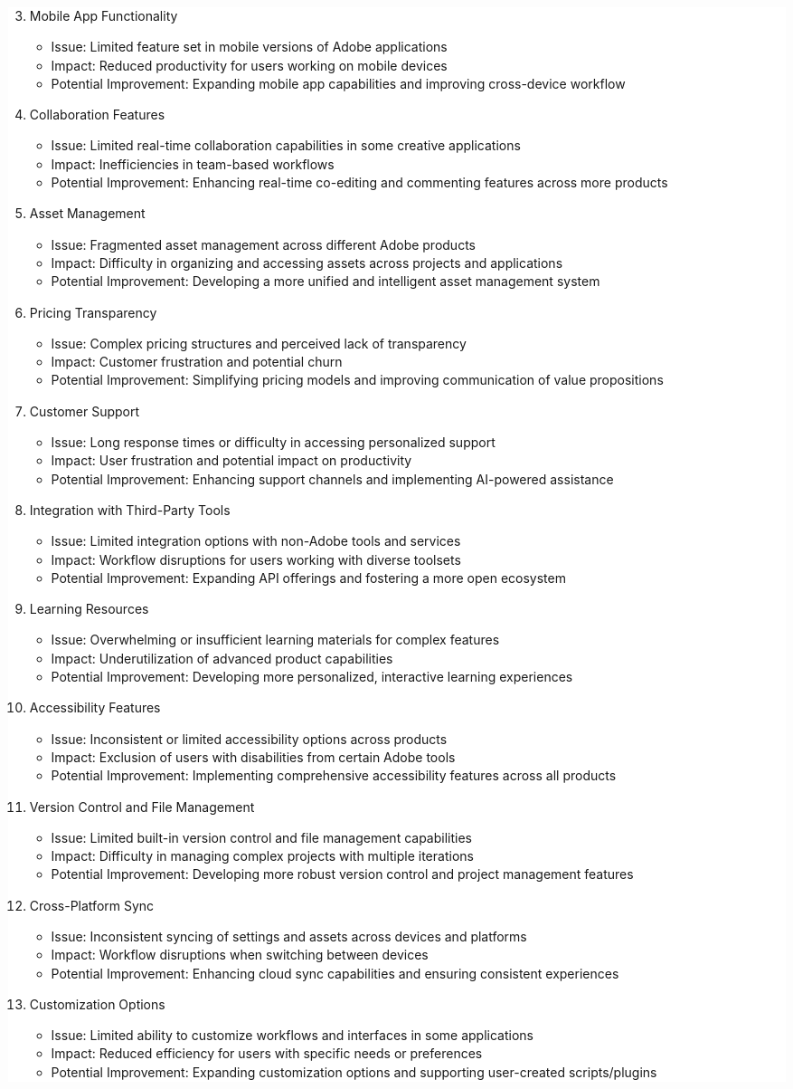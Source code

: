 3. Mobile App Functionality
   - Issue: Limited feature set in mobile versions of Adobe applications
   - Impact: Reduced productivity for users working on mobile devices
   - Potential Improvement: Expanding mobile app capabilities and improving cross-device workflow

4. Collaboration Features
   - Issue: Limited real-time collaboration capabilities in some creative applications
   - Impact: Inefficiencies in team-based workflows
   - Potential Improvement: Enhancing real-time co-editing and commenting features across more products

5. Asset Management
   - Issue: Fragmented asset management across different Adobe products
   - Impact: Difficulty in organizing and accessing assets across projects and applications
   - Potential Improvement: Developing a more unified and intelligent asset management system

6. Pricing Transparency
   - Issue: Complex pricing structures and perceived lack of transparency
   - Impact: Customer frustration and potential churn
   - Potential Improvement: Simplifying pricing models and improving communication of value propositions

7. Customer Support
   - Issue: Long response times or difficulty in accessing personalized support
   - Impact: User frustration and potential impact on productivity
   - Potential Improvement: Enhancing support channels and implementing AI-powered assistance

8. Integration with Third-Party Tools
   - Issue: Limited integration options with non-Adobe tools and services
   - Impact: Workflow disruptions for users working with diverse toolsets
   - Potential Improvement: Expanding API offerings and fostering a more open ecosystem

9. Learning Resources
   - Issue: Overwhelming or insufficient learning materials for complex features
   - Impact: Underutilization of advanced product capabilities
   - Potential Improvement: Developing more personalized, interactive learning experiences

10. Accessibility Features
    - Issue: Inconsistent or limited accessibility options across products
    - Impact: Exclusion of users with disabilities from certain Adobe tools
    - Potential Improvement: Implementing comprehensive accessibility features across all products

11. Version Control and File Management
    - Issue: Limited built-in version control and file management capabilities
    - Impact: Difficulty in managing complex projects with multiple iterations
    - Potential Improvement: Developing more robust version control and project management features

12. Cross-Platform Sync
    - Issue: Inconsistent syncing of settings and assets across devices and platforms
    - Impact: Workflow disruptions when switching between devices
    - Potential Improvement: Enhancing cloud sync capabilities and ensuring consistent experiences

13. Customization Options
    - Issue: Limited ability to customize workflows and interfaces in some applications
    - Impact: Reduced efficiency for users with specific needs or preferences
    - Potential Improvement: Expanding customization options and supporting user-created scripts/plugins
